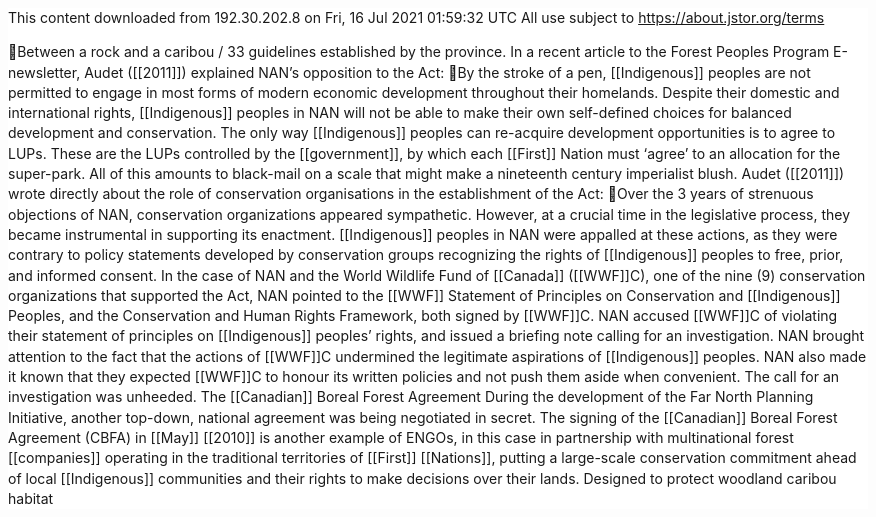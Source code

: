 This content downloaded from
192.30.202.8 on Fri, 16 Jul 2021 01:59:32 UTC
All use subject to https://about.jstor.org/terms

Between a rock and a caribou / 33
guidelines established by the province. In a recent article to the
Forest Peoples Program E-newsletter, Audet ([[2011]]) explained
NAN’s opposition to the Act:
	By the stroke of a pen, [[Indigenous]] peoples are not
permitted to engage in most forms of modern economic
development throughout their homelands. Despite
their domestic and international rights, [[Indigenous]]
peoples in NAN will not be able to make their own
self-defined choices for balanced development and
conservation. The only way [[Indigenous]] peoples can
re-acquire development opportunities is to agree
to LUPs. These are the LUPs controlled by the
[[government]], by which each [[First]] Nation must ‘agree’
to an allocation for the super-park. All of this amounts
to black-mail on a scale that might make a nineteenth
century imperialist blush.
Audet ([[2011]]) wrote directly about the role of conservation
organisations in the establishment of the Act:
	Over the 3 years of strenuous objections of NAN,
conservation organizations appeared sympathetic.
However, at a crucial time in the legislative process,
they became instrumental in supporting its enactment.
[[Indigenous]] peoples in NAN were appalled at these
actions, as they were contrary to policy statements
developed by conservation groups recognizing
the rights of [[Indigenous]] peoples to free, prior, and
informed consent. In the case of NAN and the World
Wildlife Fund of [[Canada]] ([[WWF]]C), one of the nine
(9) conservation organizations that supported the Act,
NAN pointed to the [[WWF]] Statement of Principles
on Conservation and [[Indigenous]] Peoples, and
the Conservation and Human Rights Framework,
both signed by [[WWF]]C. NAN accused [[WWF]]C of
violating their statement of principles on [[Indigenous]]
peoples’ rights, and issued a briefing note calling
for an investigation. NAN brought attention to the
fact that the actions of [[WWF]]C undermined the
legitimate aspirations of [[Indigenous]] peoples. NAN
also made it known that they expected [[WWF]]C to
honour its written policies and not push them aside
when convenient. The call for an investigation was
unheeded.
The [[Canadian]] Boreal Forest Agreement
During the development of the Far North Planning Initiative,
another top-down, national agreement was being negotiated in
secret. The signing of the [[Canadian]] Boreal Forest Agreement
(CBFA) in [[May]] [[2010]] is another example of ENGOs, in this
case in partnership with multinational forest [[companies]]
operating in the traditional territories of [[First]] [[Nations]],
putting a large-scale conservation commitment ahead of local
[[Indigenous]] communities and their rights to make decisions
over their lands. Designed to protect woodland caribou habitat
